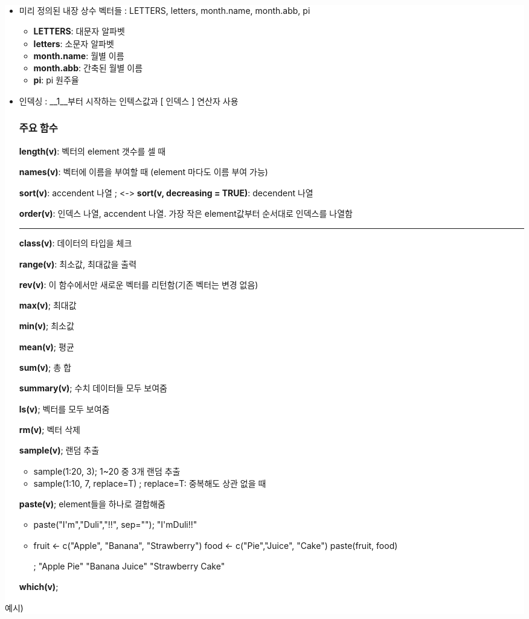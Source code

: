 - 미리 정의된 내장 상수 벡터들 : LETTERS, letters, month.name, month.abb, pi

  - __LETTERS__: 대문자 알파벳
  - __letters__: 소문자 알파벳
  - __month.name__: 월별 이름
  - __month.abb__: 간축된 월별 이름
  - __pi__: pi 원주율

- 인덱싱 : __1__부터 시작하는 인텍스값과 [ 인덱스 ] 연산자 사용

  

  ### 주요 함수

  __length(v)__: 벡터의 element 갯수를 셀 때

  __names(v)__: 벡터에 이름을 부여할 때 (element 마다도 이름 부여 가능)

  __sort(v)__: accendent 나열 ; <-> __sort(v, decreasing = TRUE)__: decendent 나열

  __order(v)__: 인덱스 나열, accendent 나열. 가장 작은 element값부터 순서대로 인덱스를 나열함

  ___

  __class(v)__: 데이터의 타입을 체크

  __range(v)__: 최소값, 최대값을 출력

  __rev(v)__: 이 함수에서만 새로운 벡터를 리턴함(기존 벡터는 변경 없음)

  __max(v)__; 최대값

  __min(v)__; 최소값

  __mean(v)__; 평균

  __sum(v)__; 총 합

  __summary(v)__; 수치 데이터들 모두 보여줌

  __ls(v)__; 벡터를 모두 보여줌

  __rm(v)__; 벡터 삭제

  __sample(v)__; 랜덤 추출

  - sample(1:20, 3);  1~20 중 3개 랜덤 추출
  - sample(1:10, 7, replace=T) ; replace=T: 중복해도 상관 없을 때 

  __paste(v)__; element들을 하나로 결합해줌

  - paste("I'm","Duli","!!", sep=""); "I'mDuli!!"

  - fruit <- c("Apple", "Banana", "Strawberry")
    food <- c("Pie","Juice", "Cake")
    paste(fruit, food)

    ; "Apple Pie"       "Banana Juice"    "Strawberry Cake"

  __which(v)__; 

  

예시)
